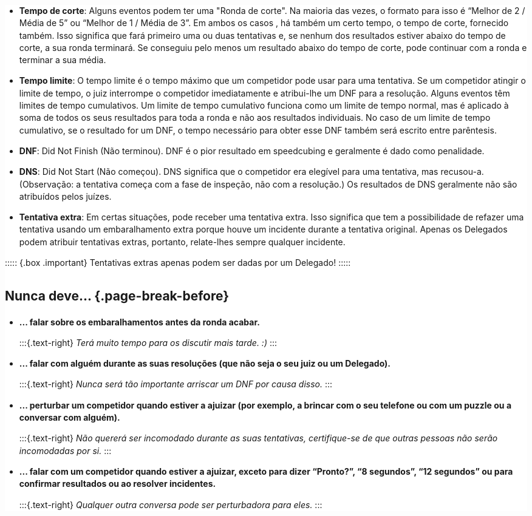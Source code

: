 - **Tempo de corte**: Alguns eventos podem ter uma "Ronda de corte". Na maioria das vezes, o formato para isso é “Melhor de 2 / Média de 5” ou “Melhor de 1 / Média de 3”. Em ambos os casos , há também um certo tempo, o tempo de corte, fornecido também. Isso significa que fará primeiro uma ou duas tentativas e, se nenhum dos resultados estiver abaixo do tempo de corte, a sua ronda terminará. Se conseguiu pelo menos um resultado abaixo do tempo de corte, pode continuar com a ronda e terminar a sua média.

- **Tempo limite**: O tempo limite é o tempo máximo que um competidor pode usar para uma tentativa. Se um competidor atingir o limite de tempo, o juiz interrompe o competidor imediatamente e atribui-lhe um DNF para a resolução. Alguns eventos têm limites de tempo cumulativos. Um limite de tempo cumulativo funciona como um limite de tempo normal, mas é aplicado à soma de todos os seus resultados para toda a ronda e não aos resultados individuais. No caso de um limite de tempo cumulativo, se o resultado for um DNF, o tempo necessário para obter esse DNF também será escrito entre parêntesis.

- **DNF**: Did Not Finish (Não terminou). DNF é o pior resultado em speedcubing e geralmente é dado como penalidade.

- **DNS**: Did Not Start (Não começou). DNS significa que o competidor era elegível para uma tentativa, mas recusou-a. (Observação: a tentativa começa com a fase de inspeção, não com a resolução.) Os resultados de DNS geralmente não são atribuídos pelos juízes.

- **Tentativa extra**: Em certas situações, pode receber uma tentativa extra. Isso significa que tem a possibilidade de refazer uma tentativa usando um embaralhamento extra porque houve um incidente durante a tentativa original. Apenas os Delegados podem atribuir tentativas extras, portanto, relate-lhes sempre qualquer incidente.

::::: {.box .important}
Tentativas extras apenas podem ser dadas por um Delegado!
:::::

## Nunca deve... {.page-break-before}

- **... falar sobre os embaralhamentos antes da ronda acabar.**

  :::{.text-right}
  _Terá muito tempo para os discutir mais tarde. :)_
  :::

- **... falar com alguém durante as suas resoluções (que não seja o seu juiz ou um Delegado).**

  :::{.text-right}
  _Nunca será tão importante arriscar um DNF por causa disso._
  :::

- **... perturbar um competidor quando estiver a ajuizar (por exemplo, a brincar com o seu telefone ou com um puzzle ou a conversar com alguém).**

  :::{.text-right}
  _Não quererá ser incomodado durante as suas tentativas, certifique-se de que outras pessoas não serão incomodadas por si._
  :::

- **... falar com um competidor quando estiver a ajuizar, exceto para dizer “Pronto?”, “8 segundos”, “12 segundos” ou para confirmar resultados ou ao resolver incidentes.**

  :::{.text-right}
  _Qualquer outra conversa pode ser perturbadora para eles._
  :::
